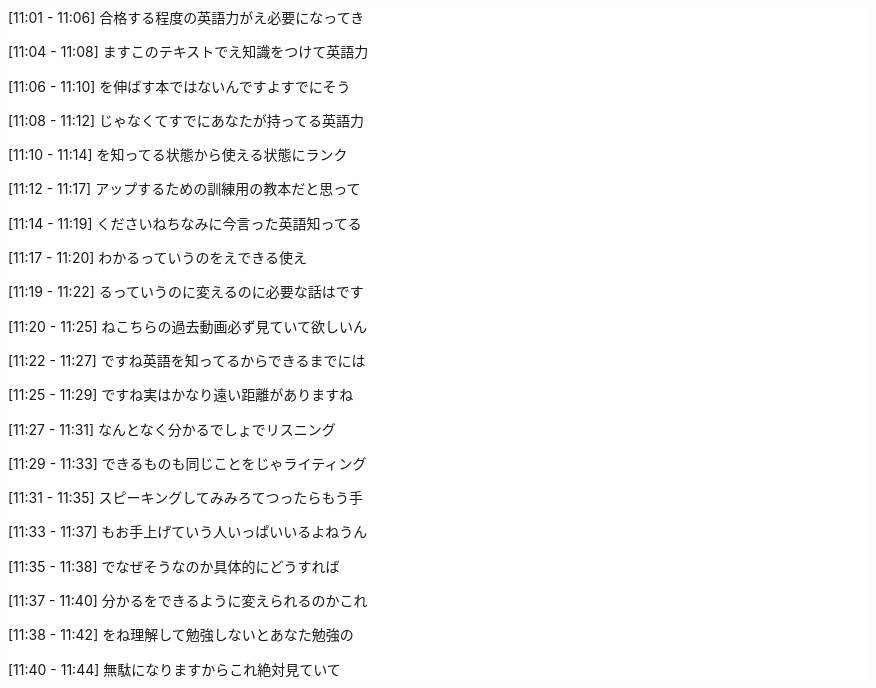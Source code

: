 [11:01 - 11:06]
合格する程度の英語力がえ必要になってき

[11:04 - 11:08]
ますこのテキストでえ知識をつけて英語力

[11:06 - 11:10]
を伸ばす本ではないんですよすでにそう

[11:08 - 11:12]
じゃなくてすでにあなたが持ってる英語力

[11:10 - 11:14]
を知ってる状態から使える状態にランク

[11:12 - 11:17]
アップするための訓練用の教本だと思って

[11:14 - 11:19]
くださいねちなみに今言った英語知ってる

[11:17 - 11:20]
わかるっていうのをえできる使え

[11:19 - 11:22]
るっていうのに変えるのに必要な話はです

[11:20 - 11:25]
ねこちらの過去動画必ず見ていて欲しいん

[11:22 - 11:27]
ですね英語を知ってるからできるまでには

[11:25 - 11:29]
ですね実はかなり遠い距離がありますね

[11:27 - 11:31]
なんとなく分かるでしょでリスニング

[11:29 - 11:33]
できるものも同じことをじゃライティング

[11:31 - 11:35]
スピーキングしてみみろてつったらもう手

[11:33 - 11:37]
もお手上げていう人いっぱいいるよねうん

[11:35 - 11:38]
でなぜそうなのか具体的にどうすれば

[11:37 - 11:40]
分かるをできるように変えられるのかこれ

[11:38 - 11:42]
をね理解して勉強しないとあなた勉強の

[11:40 - 11:44]
無駄になりますからこれ絶対見ていて
